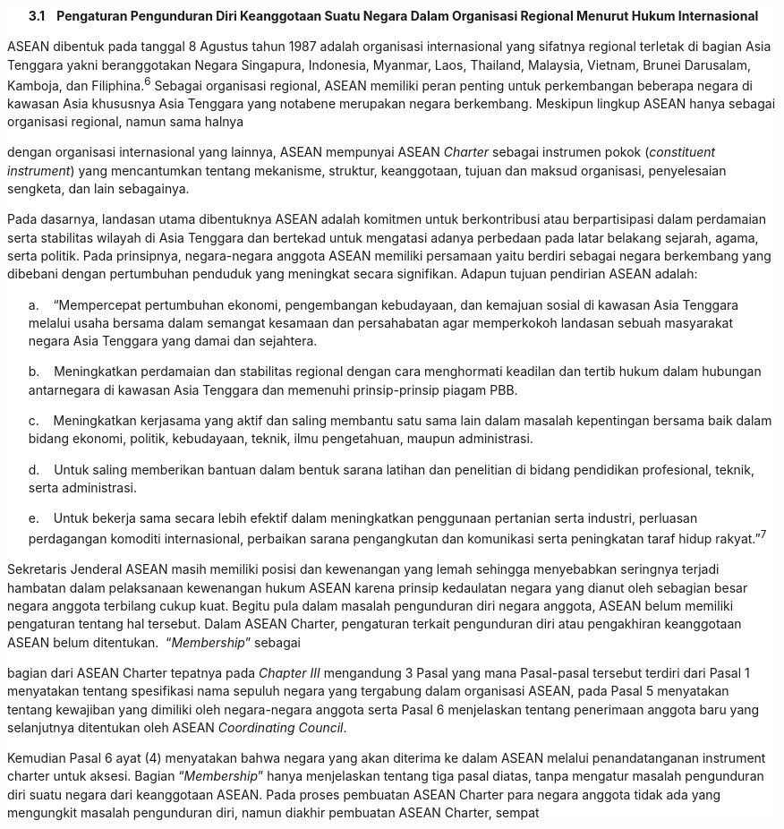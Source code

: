 <ul style="list-style:none;"><li>
<p><span class="font2" style="font-weight:bold;">3.1 &nbsp;&nbsp;&nbsp;Pengaturan Pengunduran Diri Keanggotaan Suatu Negara Dalam Organisasi Regional Menurut Hukum Internasional</span></p></li></ul>
<p><span class="font2">ASEAN dibentuk pada tanggal 8 Agustus tahun 1987 adalah organisasi internasional yang sifatnya regional terletak di bagian Asia Tenggara yakni beranggotakan Negara Singapura, Indonesia, Myanmar, Laos, Thailand, Malaysia, Vietnam, Brunei Darusalam, Kamboja, dan Filiphina.<sup>6</sup> Sebagai organisasi regional, ASEAN memiliki peran penting untuk perkembangan beberapa negara di kawasan Asia khususnya Asia Tenggara yang notabene merupakan negara berkembang. Meskipun lingkup ASEAN hanya sebagai organisasi regional, namun sama halnya</span></p>
<p><span class="font2">dengan organisasi internasional yang lainnya, ASEAN mempunyai ASEAN </span><span class="font2" style="font-style:italic;">Charter </span><span class="font2">sebagai instrumen pokok (</span><span class="font2" style="font-style:italic;">constituent instrument</span><span class="font2">) yang mencantumkan tentang mekanisme, struktur, keanggotaan, tujuan dan maksud organisasi, penyelesaian sengketa, dan lain sebagainya.</span></p>
<p><span class="font2">Pada dasarnya, landasan utama dibentuknya ASEAN adalah komitmen untuk berkontribusi atau berpartisipasi dalam perdamaian serta stabilitas wilayah di Asia Tenggara dan bertekad untuk mengatasi adanya perbedaan pada latar belakang sejarah, agama, serta politik. Pada prinsipnya, negara-negara anggota ASEAN memiliki persamaan yaitu berdiri sebagai negara berkembang yang dibebani dengan pertumbuhan penduduk yang meningkat secara signifikan. Adapun tujuan pendirian ASEAN adalah:</span></p>
<ul style="list-style:none;"><li>
<p><span class="font2">a. &nbsp;&nbsp;&nbsp;“Mempercepat pertumbuhan ekonomi, pengembangan kebudayaan, dan kemajuan sosial di kawasan Asia Tenggara melalui usaha bersama dalam semangat kesamaan dan persahabatan agar memperkokoh landasan sebuah masyarakat negara Asia Tenggara yang damai dan sejahtera.</span></p></li>
<li>
<p><span class="font2">b. &nbsp;&nbsp;&nbsp;Meningkatkan perdamaian dan stabilitas regional dengan cara menghormati keadilan dan tertib hukum dalam hubungan antarnegara di kawasan Asia Tenggara dan memenuhi prinsip-prinsip piagam PBB.</span></p></li>
<li>
<p><span class="font2">c. &nbsp;&nbsp;&nbsp;Meningkatkan kerjasama yang aktif dan saling membantu satu sama lain dalam masalah kepentingan bersama baik dalam bidang ekonomi, politik, kebudayaan, teknik, ilmu pengetahuan, maupun administrasi.</span></p></li>
<li>
<p><span class="font2">d. &nbsp;&nbsp;&nbsp;Untuk saling memberikan bantuan dalam bentuk sarana latihan dan penelitian di bidang pendidikan profesional, teknik, serta administrasi.</span></p></li>
<li>
<p><span class="font2">e. &nbsp;&nbsp;&nbsp;Untuk bekerja sama secara lebih efektif dalam meningkatkan penggunaan pertanian serta industri, perluasan perdagangan komoditi internasional, perbaikan sarana pengangkutan dan komunikasi serta peningkatan taraf hidup rakyat.”<sup>7</sup></span></p></li></ul>
<p><span class="font2">Sekretaris Jenderal ASEAN masih memiliki posisi dan kewenangan yang lemah sehingga menyebabkan seringnya terjadi hambatan dalam pelaksanaan kewenangan hukum ASEAN karena prinsip kedaulatan negara yang dianut oleh sebagian besar negara anggota terbilang cukup kuat. Begitu pula dalam masalah pengunduran diri negara anggota, ASEAN belum memiliki pengaturan tentang hal tersebut. Dalam ASEAN Charter, pengaturan terkait pengunduran diri atau pengakhiran keanggotaan ASEAN belum ditentukan. &nbsp;“</span><span class="font2" style="font-style:italic;">Membership</span><span class="font2">” sebagai</span></p>
<p><span class="font2">bagian dari ASEAN Charter tepatnya pada </span><span class="font2" style="font-style:italic;">Chapter III</span><span class="font2"> mengandung 3 Pasal yang mana Pasal-pasal tersebut terdiri dari Pasal 1 menyatakan tentang spesifikasi nama sepuluh negara yang tergabung dalam organisasi ASEAN, pada Pasal 5 menyatakan tentang kewajiban yang dimiliki oleh negara-negara anggota serta Pasal 6 menjelaskan tentang penerimaan anggota baru yang selanjutnya ditentukan oleh ASEAN </span><span class="font2" style="font-style:italic;">Coordinating Council</span><span class="font2">.</span></p>
<p><span class="font2">Kemudian Pasal 6 ayat (4) menyatakan bahwa negara yang akan diterima ke dalam ASEAN melalui penandatanganan instrument charter untuk aksesi. Bagian “</span><span class="font2" style="font-style:italic;">Membership</span><span class="font2">” hanya menjelaskan tentang tiga pasal diatas, tanpa mengatur masalah pengunduran diri suatu negara dari keanggotaan ASEAN. Pada proses pembuatan ASEAN Charter para negara anggota tidak ada yang mengungkit masalah pengunduran diri, namun diakhir pembuatan ASEAN Charter, sempat</span></p>